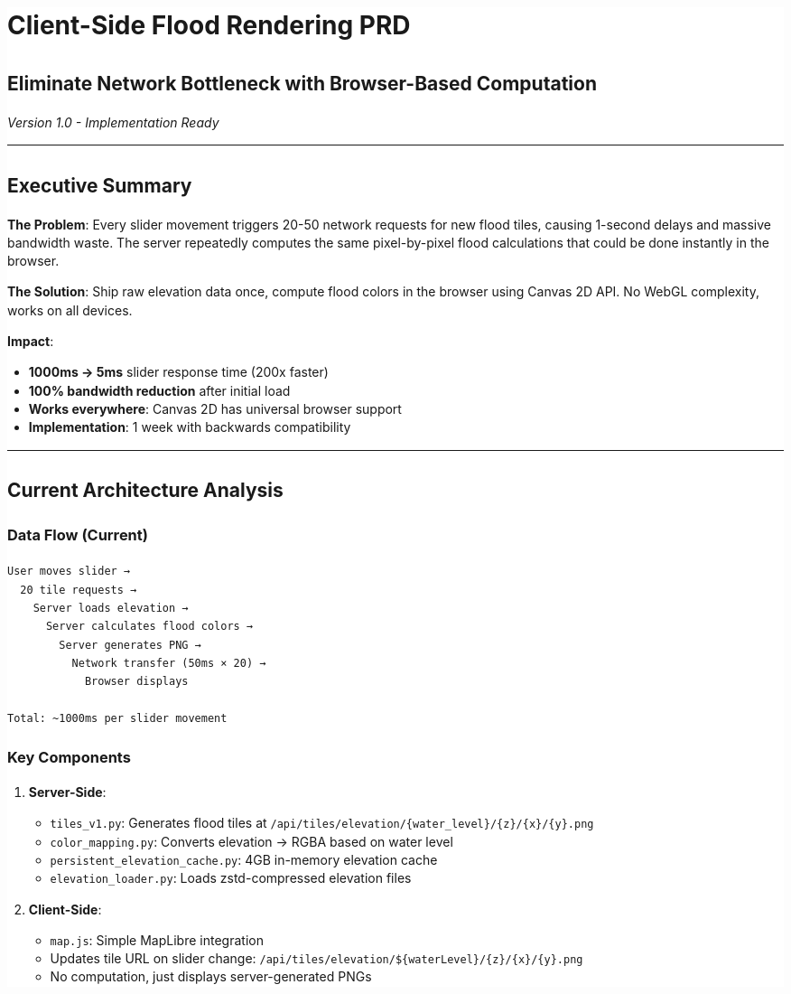 # Client-Side Flood Rendering PRD
## Eliminate Network Bottleneck with Browser-Based Computation

*Version 1.0 - Implementation Ready*

---

## Executive Summary

**The Problem**: Every slider movement triggers 20-50 network requests for new flood tiles, causing 1-second delays and massive bandwidth waste. The server repeatedly computes the same pixel-by-pixel flood calculations that could be done instantly in the browser.

**The Solution**: Ship raw elevation data once, compute flood colors in the browser using Canvas 2D API. No WebGL complexity, works on all devices.

**Impact**:
- **1000ms → 5ms** slider response time (200x faster)
- **100% bandwidth reduction** after initial load
- **Works everywhere**: Canvas 2D has universal browser support
- **Implementation**: 1 week with backwards compatibility

---

## Current Architecture Analysis

### Data Flow (Current)
```
User moves slider → 
  20 tile requests → 
    Server loads elevation → 
      Server calculates flood colors → 
        Server generates PNG → 
          Network transfer (50ms × 20) → 
            Browser displays
              
Total: ~1000ms per slider movement
```

### Key Components
1. **Server-Side**:
   - `tiles_v1.py`: Generates flood tiles at `/api/tiles/elevation/{water_level}/{z}/{x}/{y}.png`
   - `color_mapping.py`: Converts elevation → RGBA based on water level
   - `persistent_elevation_cache.py`: 4GB in-memory elevation cache
   - `elevation_loader.py`: Loads zstd-compressed elevation files

2. **Client-Side**:
   - `map.js`: Simple MapLibre integration
   - Updates tile URL on slider change: `/api/tiles/elevation/${waterLevel}/{z}/{x}/{y}.png`
   - No computation, just displays server-generated PNGs
